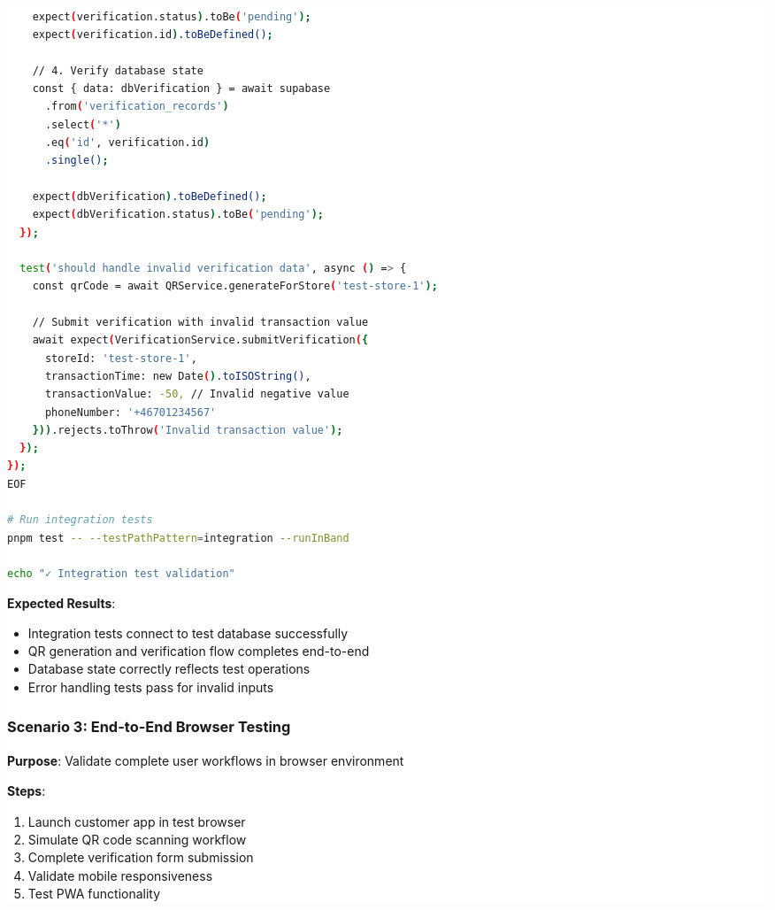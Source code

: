 ```bash
    expect(verification.status).toBe('pending');
    expect(verification.id).toBeDefined();

    // 4. Verify database state
    const { data: dbVerification } = await supabase
      .from('verification_records')
      .select('*')
      .eq('id', verification.id)
      .single();

    expect(dbVerification).toBeDefined();
    expect(dbVerification.status).toBe('pending');
  });

  test('should handle invalid verification data', async () => {
    const qrCode = await QRService.generateForStore('test-store-1');

    // Submit verification with invalid transaction value
    await expect(VerificationService.submitVerification({
      storeId: 'test-store-1',
      transactionTime: new Date().toISOString(),
      transactionValue: -50, // Invalid negative value
      phoneNumber: '+46701234567'
    })).rejects.toThrow('Invalid transaction value');
  });
});
EOF

# Run integration tests
pnpm test -- --testPathPattern=integration --runInBand

echo "✓ Integration test validation"
```

**Expected Results**:

- Integration tests connect to test database successfully
- QR generation and verification flow completes end-to-end
- Database state correctly reflects test operations
- Error handling tests pass for invalid inputs

### Scenario 3: End-to-End Browser Testing

**Purpose**: Validate complete user workflows in browser environment

**Steps**:

1. Launch customer app in test browser
2. Simulate QR code scanning workflow
3. Complete verification form submission
4. Validate mobile responsiveness
5. Test PWA functionality
